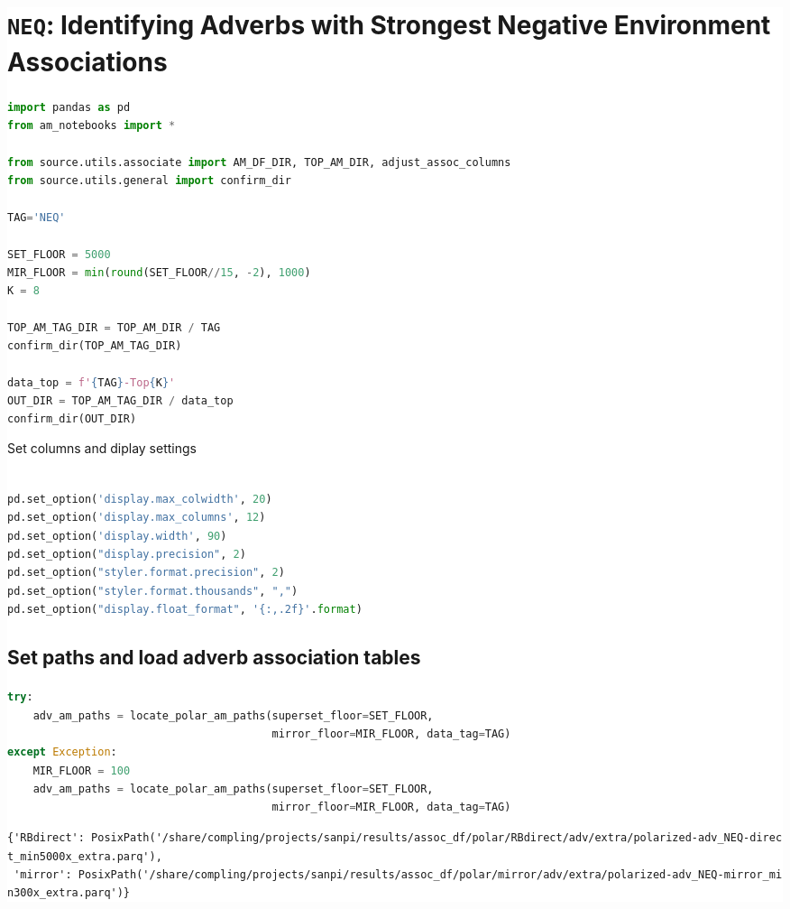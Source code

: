 # `NEQ`: Identifying Adverbs with Strongest Negative Environment Associations


```python
import pandas as pd
from am_notebooks import *

from source.utils.associate import AM_DF_DIR, TOP_AM_DIR, adjust_assoc_columns
from source.utils.general import confirm_dir

TAG='NEQ'

SET_FLOOR = 5000
MIR_FLOOR = min(round(SET_FLOOR//15, -2), 1000)
K = 8

TOP_AM_TAG_DIR = TOP_AM_DIR / TAG
confirm_dir(TOP_AM_TAG_DIR)

data_top = f'{TAG}-Top{K}'
OUT_DIR = TOP_AM_TAG_DIR / data_top
confirm_dir(OUT_DIR)
```

Set columns and diplay settings


```python

pd.set_option('display.max_colwidth', 20)
pd.set_option('display.max_columns', 12)
pd.set_option('display.width', 90)
pd.set_option("display.precision", 2)
pd.set_option("styler.format.precision", 2)
pd.set_option("styler.format.thousands", ",")
pd.set_option("display.float_format", '{:,.2f}'.format)
```

## Set paths and load adverb association tables


```python
try:
    adv_am_paths = locate_polar_am_paths(superset_floor=SET_FLOOR,
                                         mirror_floor=MIR_FLOOR, data_tag=TAG)
except Exception:
    MIR_FLOOR = 100
    adv_am_paths = locate_polar_am_paths(superset_floor=SET_FLOOR,
                                         mirror_floor=MIR_FLOOR, data_tag=TAG)
```

    {'RBdirect': PosixPath('/share/compling/projects/sanpi/results/assoc_df/polar/RBdirect/adv/extra/polarized-adv_NEQ-direct_min5000x_extra.parq'),
     'mirror': PosixPath('/share/compling/projects/sanpi/results/assoc_df/polar/mirror/adv/extra/polarized-adv_NEQ-mirror_min300x_extra.parq')}
